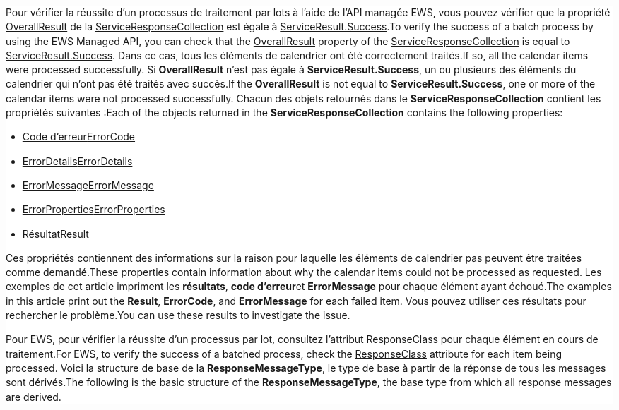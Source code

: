 <span data-ttu-id="f57a4-180">Pour vérifier la réussite d’un processus de traitement par lots à l’aide de l’API managée EWS, vous pouvez vérifier que la propriété [OverallResult](http://msdn.microsoft.com/fr-fr/library/dd634515%28v=exchg.80%29.aspx) de la [ServiceResponseCollection](http://msdn.microsoft.com/fr-fr/library/dd633715%28v=exchg.80%29.aspx) est égale à [ServiceResult.Success](http://msdn.microsoft.com/fr-fr/library/microsoft.exchange.webservices.data.serviceresult%28v=exchg.80%29.aspx).</span><span class="sxs-lookup"><span data-stu-id="f57a4-180">To verify the success of a batch process by using the EWS Managed API, you can check that the [OverallResult](http://msdn.microsoft.com/fr-fr/library/dd634515%28v=exchg.80%29.aspx) property of the [ServiceResponseCollection](http://msdn.microsoft.com/fr-fr/library/dd633715%28v=exchg.80%29.aspx) is equal to [ServiceResult.Success](http://msdn.microsoft.com/fr-fr/library/microsoft.exchange.webservices.data.serviceresult%28v=exchg.80%29.aspx).</span></span> <span data-ttu-id="f57a4-181">Dans ce cas, tous les éléments de calendrier ont été correctement traités.</span><span class="sxs-lookup"><span data-stu-id="f57a4-181">If so, all the calendar items were processed successfully.</span></span> <span data-ttu-id="f57a4-182">Si **OverallResult** n’est pas égale à **ServiceResult.Success**, un ou plusieurs des éléments du calendrier qui n’ont pas été traités avec succès.</span><span class="sxs-lookup"><span data-stu-id="f57a4-182">If the **OverallResult** is not equal to **ServiceResult.Success**, one or more of the calendar items were not processed successfully.</span></span> <span data-ttu-id="f57a4-183">Chacun des objets retournés dans le **ServiceResponseCollection** contient les propriétés suivantes :</span><span class="sxs-lookup"><span data-stu-id="f57a4-183">Each of the objects returned in the **ServiceResponseCollection** contains the following properties:</span></span> 
  
- [<span data-ttu-id="f57a4-184">Code d’erreur</span><span class="sxs-lookup"><span data-stu-id="f57a4-184">ErrorCode</span></span>](http://msdn.microsoft.com/fr-fr/library/microsoft.exchange.webservices.data.serviceresponse.errorcode%28v=exchg.80%29.aspx)
    
- [<span data-ttu-id="f57a4-185">ErrorDetails</span><span class="sxs-lookup"><span data-stu-id="f57a4-185">ErrorDetails</span></span>](http://msdn.microsoft.com/fr-fr/library/microsoft.exchange.webservices.data.serviceresponse.errordetails%28v=exchg.80%29.aspx)
    
- [<span data-ttu-id="f57a4-186">ErrorMessage</span><span class="sxs-lookup"><span data-stu-id="f57a4-186">ErrorMessage</span></span>](http://msdn.microsoft.com/fr-fr/library/microsoft.exchange.webservices.data.serviceresponse.errormessage%28v=exchg.80%29.aspx)
    
- [<span data-ttu-id="f57a4-187">ErrorProperties</span><span class="sxs-lookup"><span data-stu-id="f57a4-187">ErrorProperties</span></span>](http://msdn.microsoft.com/fr-fr/library/microsoft.exchange.webservices.data.serviceresponse.errorproperties%28v=exchg.80%29.aspx)
    
- [<span data-ttu-id="f57a4-188">Résultat</span><span class="sxs-lookup"><span data-stu-id="f57a4-188">Result</span></span>](http://msdn.microsoft.com/fr-fr/library/office/microsoft.exchange.webservices.data.serviceresponse.result%28v=exchg.80%29.aspx)
    
<span data-ttu-id="f57a4-189">Ces propriétés contiennent des informations sur la raison pour laquelle les éléments de calendrier pas peuvent être traitées comme demandé.</span><span class="sxs-lookup"><span data-stu-id="f57a4-189">These properties contain information about why the calendar items could not be processed as requested.</span></span> <span data-ttu-id="f57a4-190">Les exemples de cet article impriment les **résultats**, **code d’erreur**et **ErrorMessage** pour chaque élément ayant échoué.</span><span class="sxs-lookup"><span data-stu-id="f57a4-190">The examples in this article print out the **Result**, **ErrorCode**, and **ErrorMessage** for each failed item.</span></span> <span data-ttu-id="f57a4-191">Vous pouvez utiliser ces résultats pour rechercher le problème.</span><span class="sxs-lookup"><span data-stu-id="f57a4-191">You can use these results to investigate the issue.</span></span> 
  
<span data-ttu-id="f57a4-192">Pour EWS, pour vérifier la réussite d’un processus par lot, consultez l’attribut [ResponseClass](http://msdn.microsoft.com/library/bf57265a-d354-4cd7-bbfc-d93e19cbede6%28Office.15%29.aspx) pour chaque élément en cours de traitement.</span><span class="sxs-lookup"><span data-stu-id="f57a4-192">For EWS, to verify the success of a batched process, check the [ResponseClass](http://msdn.microsoft.com/library/bf57265a-d354-4cd7-bbfc-d93e19cbede6%28Office.15%29.aspx) attribute for each item being processed.</span></span> <span data-ttu-id="f57a4-193">Voici la structure de base de la **ResponseMessageType**, le type de base à partir de la réponse de tous les messages sont dérivés.</span><span class="sxs-lookup"><span data-stu-id="f57a4-193">The following is the basic structure of the **ResponseMessageType**, the base type from which all response messages are derived.</span></span> 
  